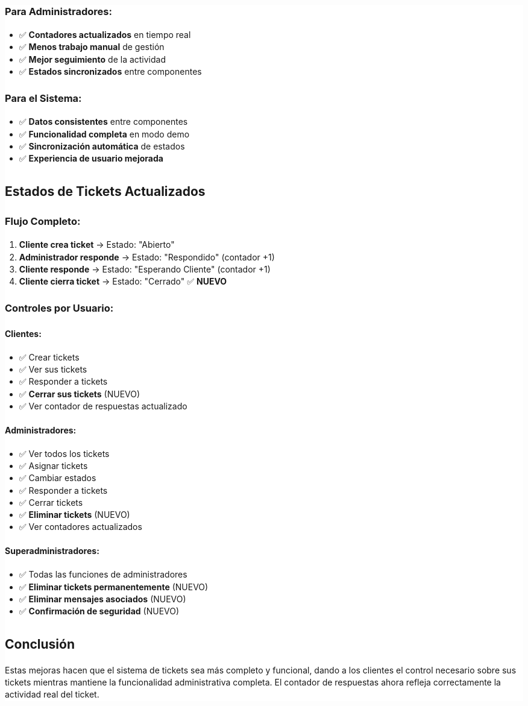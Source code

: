 ### **Para Administradores:**
- ✅ **Contadores actualizados** en tiempo real
- ✅ **Menos trabajo manual** de gestión
- ✅ **Mejor seguimiento** de la actividad
- ✅ **Estados sincronizados** entre componentes

### **Para el Sistema:**
- ✅ **Datos consistentes** entre componentes
- ✅ **Funcionalidad completa** en modo demo
- ✅ **Sincronización automática** de estados
- ✅ **Experiencia de usuario mejorada**

## Estados de Tickets Actualizados

### **Flujo Completo:**
1. **Cliente crea ticket** → Estado: "Abierto"
2. **Administrador responde** → Estado: "Respondido" (contador +1)
3. **Cliente responde** → Estado: "Esperando Cliente" (contador +1)
4. **Cliente cierra ticket** → Estado: "Cerrado" ✅ **NUEVO**

### **Controles por Usuario:**

#### **Clientes:**
- ✅ Crear tickets
- ✅ Ver sus tickets
- ✅ Responder a tickets
- ✅ **Cerrar sus tickets** (NUEVO)
- ✅ Ver contador de respuestas actualizado

#### **Administradores:**
- ✅ Ver todos los tickets
- ✅ Asignar tickets
- ✅ Cambiar estados
- ✅ Responder a tickets
- ✅ Cerrar tickets
- ✅ **Eliminar tickets** (NUEVO)
- ✅ Ver contadores actualizados

#### **Superadministradores:**
- ✅ Todas las funciones de administradores
- ✅ **Eliminar tickets permanentemente** (NUEVO)
- ✅ **Eliminar mensajes asociados** (NUEVO)
- ✅ **Confirmación de seguridad** (NUEVO)

## Conclusión

Estas mejoras hacen que el sistema de tickets sea más completo y funcional, dando a los clientes el control necesario sobre sus tickets mientras mantiene la funcionalidad administrativa completa. El contador de respuestas ahora refleja correctamente la actividad real del ticket.
